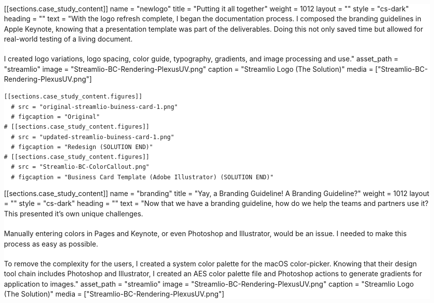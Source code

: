   [[sections.case_study_content]]
    name = "newlogo"
    title = "Putting it all together"
    weight = 1012
    layout = ""
    style = "cs-dark"
    heading = ""
    text = "With the logo refresh complete, I began the documentation process. I composed the branding guidelines in Apple Keynote, knowing that a presentation template was part of the deliverables. Doing this not only saved time but allowed for real-world testing of a living document.<br /><br />I created logo variations, logo spacing, color guide, typography, gradients, and image processing and use."
    asset_path = "streamlio"
    image = "Streamlio-BC-Rendering-PlexusUV.png"
    caption = "Streamlio Logo (The Solution)"
    media = ["Streamlio-BC-Rendering-PlexusUV.png"]

    [[sections.case_study_content.figures]]
      # src = "original-streamlio-buiness-card-1.png"
      # figcaption = "Original"
    # [[sections.case_study_content.figures]]
      # src = "updated-streamlio-buiness-card-1.png"
      # figcaption = "Redesign (SOLUTION END)"
    # [[sections.case_study_content.figures]]
      # src = "Streamlio-BC-ColorCallout.png"
      # figcaption = "Business Card Template (Adobe Illustrator) (SOLUTION END)"

  [[sections.case_study_content]]
    name = "branding"
    title = "Yay, a Branding Guideline! A Branding Guideline?"
    weight = 1012
    layout = ""
    style = "cs-dark"
    heading = ""
    text = "Now that we have a branding guideline, how do we help the teams and partners use it? This presented it’s own unique challenges.<br /><br />Manually entering colors in Pages and Keynote, or even Photoshop and Illustrator, would be an issue. I needed to make this process as easy as possible.<br /><br />To remove the complexity for the users, I created a system color palette for the macOS color-picker. Knowing that their design tool chain includes Photoshop and Illustrator, I created an AES color palette file and Photoshop actions to generate gradients for application to images."
    asset_path = "streamlio"
    image = "Streamlio-BC-Rendering-PlexusUV.png"
    caption = "Streamlio Logo (The Solution)"
    media = ["Streamlio-BC-Rendering-PlexusUV.png"]

